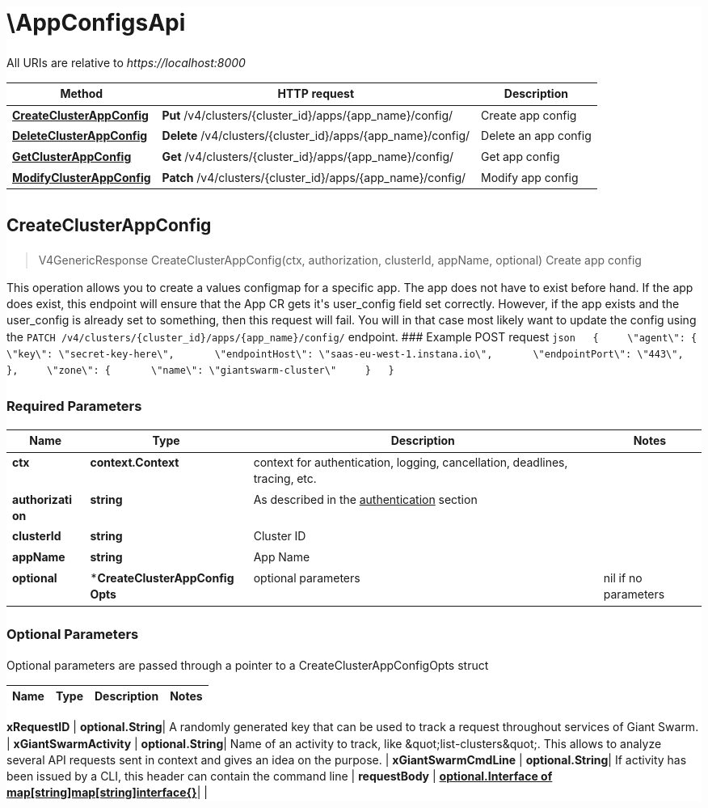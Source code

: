 # \AppConfigsApi

All URIs are relative to *https://localhost:8000*

Method | HTTP request | Description
------------- | ------------- | -------------
[**CreateClusterAppConfig**](AppConfigsApi.md#CreateClusterAppConfig) | **Put** /v4/clusters/{cluster_id}/apps/{app_name}/config/ | Create app config
[**DeleteClusterAppConfig**](AppConfigsApi.md#DeleteClusterAppConfig) | **Delete** /v4/clusters/{cluster_id}/apps/{app_name}/config/ | Delete an app config
[**GetClusterAppConfig**](AppConfigsApi.md#GetClusterAppConfig) | **Get** /v4/clusters/{cluster_id}/apps/{app_name}/config/ | Get app config
[**ModifyClusterAppConfig**](AppConfigsApi.md#ModifyClusterAppConfig) | **Patch** /v4/clusters/{cluster_id}/apps/{app_name}/config/ | Modify app config



## CreateClusterAppConfig

> V4GenericResponse CreateClusterAppConfig(ctx, authorization, clusterId, appName, optional)
Create app config

This operation allows you to create a values configmap for a specific app. The app does not have to exist before hand.  If the app does exist, this endpoint will ensure that the App CR gets it's user_config field set correctly.  However, if the app exists and the user_config is already set to something, then this request will fail. You will in that case most likely want to update the config using the `PATCH /v4/clusters/{cluster_id}/apps/{app_name}/config/` endpoint.  ### Example POST request ```json   {     \"agent\": {       \"key\": \"secret-key-here\",       \"endpointHost\": \"saas-eu-west-1.instana.io\",       \"endpointPort\": \"443\",     },     \"zone\": {       \"name\": \"giantswarm-cluster\"     }   } ``` 

### Required Parameters


Name | Type | Description  | Notes
------------- | ------------- | ------------- | -------------
**ctx** | **context.Context** | context for authentication, logging, cancellation, deadlines, tracing, etc.
**authorization** | **string**| As described in the [authentication](#section/Authentication) section  | 
**clusterId** | **string**| Cluster ID | 
**appName** | **string**| App Name | 
 **optional** | ***CreateClusterAppConfigOpts** | optional parameters | nil if no parameters

### Optional Parameters

Optional parameters are passed through a pointer to a CreateClusterAppConfigOpts struct


Name | Type | Description  | Notes
------------- | ------------- | ------------- | -------------



 **xRequestID** | **optional.String**| A randomly generated key that can be used to track a request throughout services of Giant Swarm.  | 
 **xGiantSwarmActivity** | **optional.String**| Name of an activity to track, like \&quot;list-clusters\&quot;. This allows to analyze several API requests sent in context and gives an idea on the purpose.  | 
 **xGiantSwarmCmdLine** | **optional.String**| If activity has been issued by a CLI, this header can contain the command line  | 
 **requestBody** | [**optional.Interface of map[string]map[string]interface{}**](map[string]interface{}.md)|  | 
